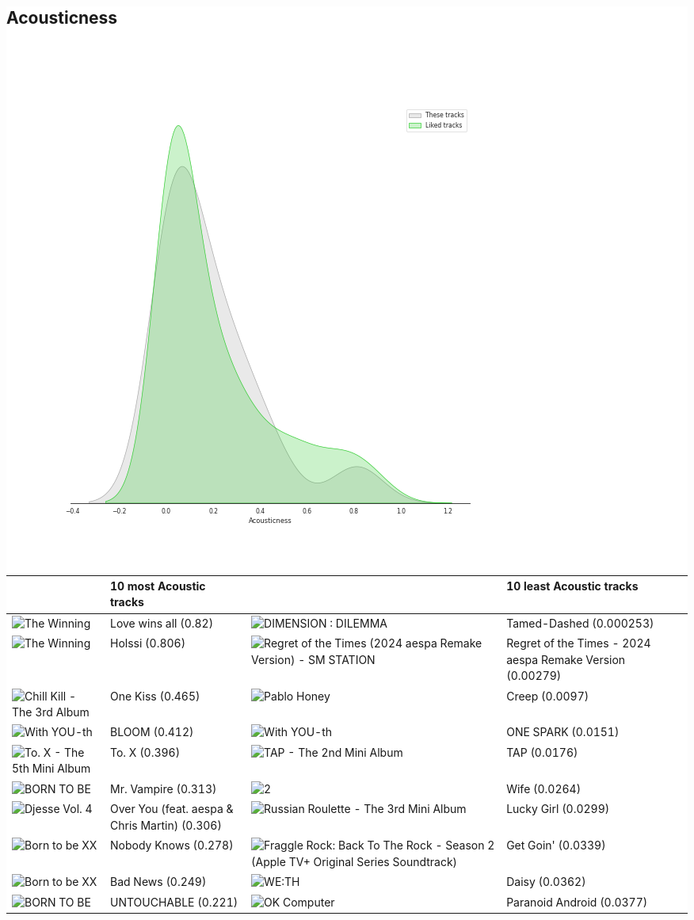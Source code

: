 ## Acousticness

![Distribution of Acousticness compared to all liked tracks](../../images/playlists/on_repeat/audio_features/audio_acousticness/distribution.png)

| ​ | 10 most Acoustic tracks | ​​ | 10 least Acoustic tracks |
|:---|:---|:---|:---|
| <img src="https://i.scdn.co/image/ab67616d0000b2735048ed32fafe7b9a50d0e410" alt="The Winning" width="50" /> | Love wins all (0.82) | <img src="https://i.scdn.co/image/ab67616d0000b2736772cf096be8acc1df092519" alt="DIMENSION : DILEMMA" width="50" /> | Tamed-Dashed (0.000253) |
| <img src="https://i.scdn.co/image/ab67616d0000b2735048ed32fafe7b9a50d0e410" alt="The Winning" width="50" /> | Holssi (0.806) | <img src="https://i.scdn.co/image/ab67616d0000b273c74be23f27696b57c67f5489" alt="Regret of the Times (2024 aespa Remake Version) - SM STATION" width="50" /> | Regret of the Times - 2024 aespa Remake Version (0.00279) |
| <img src="https://i.scdn.co/image/ab67616d0000b27307e2cf9023db855b41f3d26e" alt="Chill Kill - The 3rd Album" width="50" /> | One Kiss (0.465) | <img src="https://i.scdn.co/image/ab67616d0000b273df55e326ed144ab4f5cecf95" alt="Pablo Honey" width="50" /> | Creep (0.0097) |
| <img src="https://i.scdn.co/image/ab67616d0000b273bd8c739ce7e59ae9414c7a26" alt="With YOU-th" width="50" /> | BLOOM (0.412) | <img src="https://i.scdn.co/image/ab67616d0000b273bd8c739ce7e59ae9414c7a26" alt="With YOU-th" width="50" /> | ONE SPARK (0.0151) |
| <img src="https://i.scdn.co/image/ab67616d0000b273ed4dcfaf5f63938ecd6c4d59" alt="To. X - The 5th Mini Album" width="50" /> | To. X (0.396) | <img src="https://i.scdn.co/image/ab67616d0000b2736b6962e774af860e8ad4dee0" alt="TAP - The 2nd Mini Album" width="50" /> | TAP (0.0176) |
| <img src="https://i.scdn.co/image/ab67616d0000b273470d0ba5f707b141d1337cf2" alt="BORN TO BE" width="50" /> | Mr. Vampire (0.313) | <img src="https://i.scdn.co/image/ab67616d0000b27342281601a5a3f882ea77741e" alt="2" width="50" /> | Wife (0.0264) |
| <img src="https://i.scdn.co/image/ab67616d0000b273b1b5640ec6436246b57a32f1" alt="Djesse Vol. 4" width="50" /> | Over You (feat. aespa & Chris Martin) (0.306) | <img src="https://i.scdn.co/image/ab67616d0000b2733f30a062dafcdbc1a8fad842" alt="Russian Roulette - The 3rd Mini Album" width="50" /> | Lucky Girl (0.0299) |
| <img src="https://i.scdn.co/image/ab67616d0000b27396d36aec71bf25f59df5cc96" alt="Born to be XX" width="50" /> | Nobody Knows (0.278) | <img src="https://i.scdn.co/image/ab67616d0000b273b75a7d2227a1a032a8a776e5" alt="Fraggle Rock: Back To The Rock - Season 2 (Apple TV+ Original Series Soundtrack)" width="50" /> | Get Goin' (0.0339) |
| <img src="https://i.scdn.co/image/ab67616d0000b27396d36aec71bf25f59df5cc96" alt="Born to be XX" width="50" /> | Bad News (0.249) | <img src="https://i.scdn.co/image/ab67616d0000b273da0376db6b1c5562ab8f5b29" alt="WE:TH" width="50" /> | Daisy (0.0362) |
| <img src="https://i.scdn.co/image/ab67616d0000b273470d0ba5f707b141d1337cf2" alt="BORN TO BE" width="50" /> | UNTOUCHABLE (0.221) | <img src="https://i.scdn.co/image/ab67616d0000b273c8b444df094279e70d0ed856" alt="OK Computer" width="50" /> | Paranoid Android (0.0377) |
